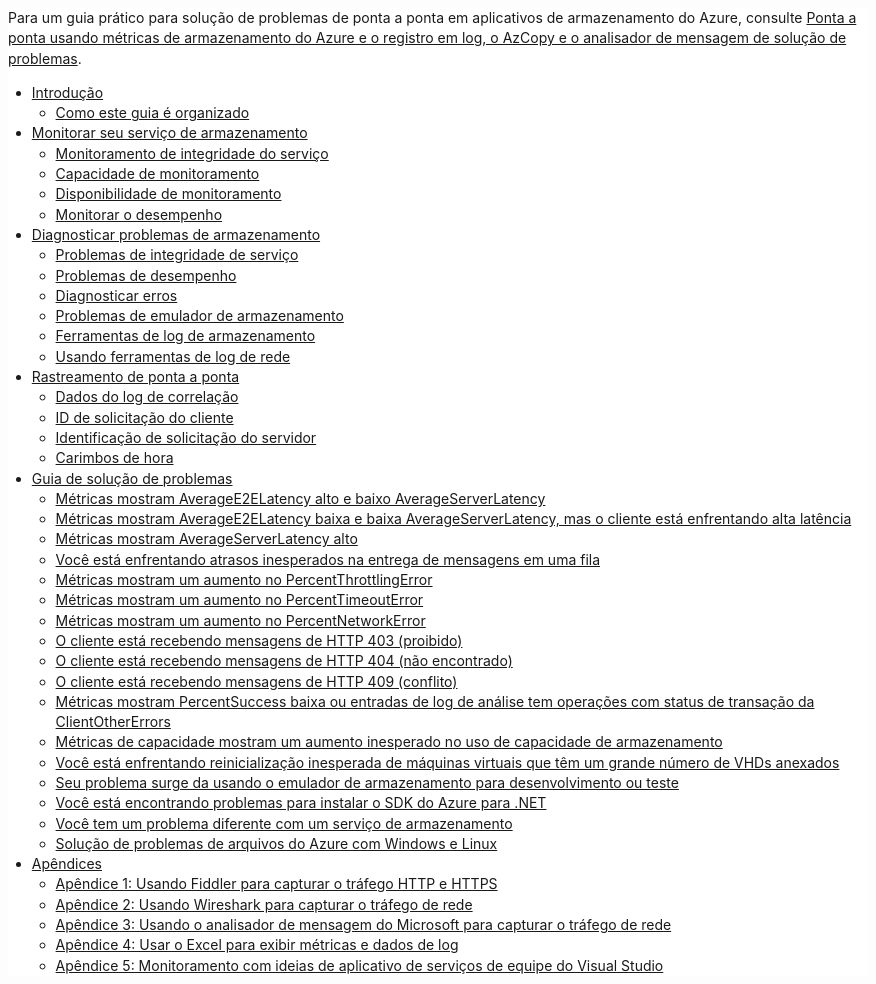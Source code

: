 Para um guia prático para solução de problemas de ponta a ponta em aplicativos de armazenamento do Azure, consulte [Ponta a ponta usando métricas de armazenamento do Azure e o registro em log, o AzCopy e o analisador de mensagem de solução de problemas](storage-e2e-troubleshooting.md).

+ [Introdução]
    + [Como este guia é organizado]
+ [Monitorar seu serviço de armazenamento]
    + [Monitoramento de integridade do serviço]
    + [Capacidade de monitoramento]
    + [Disponibilidade de monitoramento]
    + [Monitorar o desempenho]
+ [Diagnosticar problemas de armazenamento]
    + [Problemas de integridade de serviço]
    + [Problemas de desempenho]
    + [Diagnosticar erros]
    + [Problemas de emulador de armazenamento]
    + [Ferramentas de log de armazenamento]
    + [Usando ferramentas de log de rede]
+ [Rastreamento de ponta a ponta]
    + [Dados do log de correlação]
    + [ID de solicitação do cliente]
    + [Identificação de solicitação do servidor]
    + [Carimbos de hora]
+ [Guia de solução de problemas]
    + [Métricas mostram AverageE2ELatency alto e baixo AverageServerLatency]
    + [Métricas mostram AverageE2ELatency baixa e baixa AverageServerLatency, mas o cliente está enfrentando alta latência]
    + [Métricas mostram AverageServerLatency alto]
    + [Você está enfrentando atrasos inesperados na entrega de mensagens em uma fila]
    + [Métricas mostram um aumento no PercentThrottlingError]
    + [Métricas mostram um aumento no PercentTimeoutError]
    + [Métricas mostram um aumento no PercentNetworkError]
    + [O cliente está recebendo mensagens de HTTP 403 (proibido)]
    + [O cliente está recebendo mensagens de HTTP 404 (não encontrado)]
    + [O cliente está recebendo mensagens de HTTP 409 (conflito)]
    + [Métricas mostram PercentSuccess baixa ou entradas de log de análise tem operações com status de transação da ClientOtherErrors]
    + [Métricas de capacidade mostram um aumento inesperado no uso de capacidade de armazenamento]
    + [Você está enfrentando reinicialização inesperada de máquinas virtuais que têm um grande número de VHDs anexados]
    + [Seu problema surge da usando o emulador de armazenamento para desenvolvimento ou teste]
    + [Você está encontrando problemas para instalar o SDK do Azure para .NET]
    + [Você tem um problema diferente com um serviço de armazenamento]
    + [Solução de problemas de arquivos do Azure com Windows e Linux](storage-troubleshoot-file-connection-problems.md)
+ [Apêndices]
    + [Apêndice 1: Usando Fiddler para capturar o tráfego HTTP e HTTPS]
    + [Apêndice 2: Usando Wireshark para capturar o tráfego de rede]
    + [Apêndice 3: Usando o analisador de mensagem do Microsoft para capturar o tráfego de rede]
    + [Apêndice 4: Usar o Excel para exibir métricas e dados de log]
    + [Apêndice 5: Monitoramento com ideias de aplicativo de serviços de equipe do Visual Studio]


[Introdução]: #introduction
[Como este guia é organizado]: #how-this-guide-is-organized
[Monitorar seu serviço de armazenamento]: #monitoring-your-storage-service
[Monitoramento de integridade do serviço]: #monitoring-service-health
[Capacidade de monitoramento]: #monitoring-capacity
[Disponibilidade de monitoramento]: #monitoring-availability
[Monitorar o desempenho]: #monitoring-performance
[Diagnosticar problemas de armazenamento]: #diagnosing-storage-issues
[Problemas de integridade de serviço]: #service-health-issues
[Problemas de desempenho]: #performance-issues
[Diagnosticar erros]: #diagnosing-errors
[Problemas de emulador de armazenamento]: #storage-emulator-issues
[Ferramentas de log de armazenamento]: #storage-logging-tools
[Usando ferramentas de log de rede]: #using-network-logging-tools
[Rastreamento de ponta a ponta]: #end-to-end-tracing
[Dados do log de correlação]: #correlating-log-data
[ID de solicitação do cliente]: #client-request-id
[Identificação de solicitação do servidor]: #server-request-id
[Carimbos de hora]: #timestamps
[Guia de solução de problemas]: #troubleshooting-guidance
[Métricas mostram AverageE2ELatency alto e baixo AverageServerLatency]: #metrics-show-high-AverageE2ELatency-and-low-AverageServerLatency
[Métricas mostram AverageE2ELatency baixa e baixa AverageServerLatency, mas o cliente está enfrentando alta latência]: #metrics-show-low-AverageE2ELatency-and-low-AverageServerLatency
[Métricas mostram AverageServerLatency alto]: #metrics-show-high-AverageServerLatency
[Você está enfrentando atrasos inesperados na entrega de mensagens em uma fila]: #you-are-experiencing-unexpected-delays-in-message-delivery
[Métricas mostram um aumento no PercentThrottlingError]: #metrics-show-an-increase-in-PercentThrottlingError
[Aumento temporário de PercentThrottlingError]: #transient-increase-in-PercentThrottlingError
[Aumento permanente de erro de PercentThrottlingError]: #permanent-increase-in-PercentThrottlingError
[Métricas mostram um aumento no PercentTimeoutError]: #metrics-show-an-increase-in-PercentTimeoutError
[Métricas mostram um aumento no PercentNetworkError]: #metrics-show-an-increase-in-PercentNetworkError
[O cliente está recebendo mensagens de HTTP 403 (proibido)]: #the-client-is-receiving-403-messages
[O cliente está recebendo mensagens de HTTP 404 (não encontrado)]: #the-client-is-receiving-404-messages
[O cliente ou outro processo excluído anteriormente o objeto]: #client-previously-deleted-the-object
[Um problema de autorização de assinatura de acesso compartilhado (SAS)]: #SAS-authorization-issue
[Código de JavaScript do lado do cliente não tem permissão para acessar o objeto]: #JavaScript-code-does-not-have-permission
[Falha de rede]: #network-failure
[O cliente está recebendo mensagens de HTTP 409 (conflito)]: #the-client-is-receiving-409-messages
[Métricas mostram PercentSuccess baixa ou entradas de log de análise tem operações com status de transação da ClientOtherErrors]: #metrics-show-low-percent-success
[Métricas de capacidade mostram um aumento inesperado no uso de capacidade de armazenamento]: #capacity-metrics-show-an-unexpected-increase
[Você está enfrentando reinicialização inesperada de máquinas virtuais que têm um grande número de VHDs anexados]: #you-are-experiencing-unexpected-reboots
[Seu problema surge da usando o emulador de armazenamento para desenvolvimento ou teste]: #your-issue-arises-from-using-the-storage-emulator
[Recurso "X" não está funcionando no emulador armazenamento]: #feature-X-is-not-working
[Erro "o valor de um dos cabeçalhos HTTP não está no formato correto" ao usar o emulador de armazenamento]: #error-HTTP-header-not-correct-format
[Executar o emulador de armazenamento requer privilégios administrativos]: #storage-emulator-requires-administrative-privileges
[Você está encontrando problemas para instalar o SDK do Azure para .NET]: #you-are-encountering-problems-installing-the-Windows-Azure-SDK
[Você tem um problema diferente com um serviço de armazenamento]: #you-have-a-different-issue-with-a-storage-service
[Apêndices]: #appendices
[Apêndice 1: Usando Fiddler para capturar o tráfego HTTP e HTTPS]: #appendix-1
[Apêndice 2: Usando Wireshark para capturar o tráfego de rede]: #appendix-2
[Apêndice 3: Usando o analisador de mensagem do Microsoft para capturar o tráfego de rede]: #appendix-3
[Apêndice 4: Usar o Excel para exibir métricas e dados de log]: #appendix-4
[Apêndice 5: Monitoramento com ideias de aplicativo de serviços de equipe do Visual Studio]: #appendix-5
[1]: ./media/storage-monitoring-diagnosing-troubleshooting/overview.png
[3]: ./media/storage-monitoring-diagnosing-troubleshooting/hour-minute-metrics.png
[4]: ./media/storage-monitoring-diagnosing-troubleshooting/high-e2e-latency.png
[5]: ./media/storage-monitoring-diagnosing-troubleshooting/fiddler-screenshot.png
[6]: ./media/storage-monitoring-diagnosing-troubleshooting/wireshark-screenshot-1.png
[7]: ./media/storage-monitoring-diagnosing-troubleshooting/wireshark-screenshot-2.png
[8]: ./media/storage-monitoring-diagnosing-troubleshooting/wireshark-screenshot-3.png
[9]: ./media/storage-monitoring-diagnosing-troubleshooting/mma-screenshot-1.png
[10]: ./media/storage-monitoring-diagnosing-troubleshooting/mma-screenshot-2.png